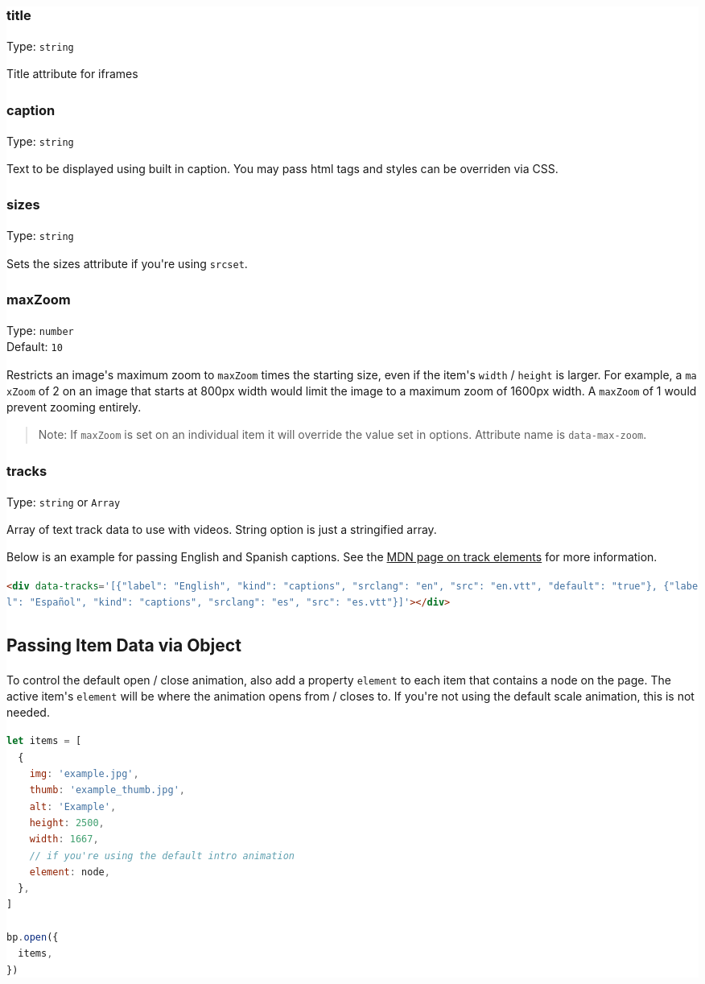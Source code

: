 ### title

Type: `string`

Title attribute for iframes

### caption

Type: `string`

Text to be displayed using built in caption. You may pass html tags and styles can be overriden via CSS.

### sizes

Type: `string`

Sets the sizes attribute if you're using `srcset`.

### maxZoom

Type: `number`<br>
Default: `10`

Restricts an image's maximum zoom to `maxZoom` times the starting size, even if the item's `width` / `height` is larger. For example, a `maxZoom` of 2 on an image that starts at 800px width would limit the image to a maximum zoom of 1600px width. A `maxZoom` of 1 would prevent zooming entirely.

> Note: If `maxZoom` is set on an individual item it will override the value set in options. Attribute name is `data-max-zoom`.

### tracks

Type: `string` or `Array`

Array of text track data to use with videos. String option is just a stringified array.

Below is an example for passing English and Spanish captions. See the [MDN page on track elements](https://developer.mozilla.org/en-US/docs/Web/HTML/Element/track) for more information.


```html
<div data-tracks='[{"label": "English", "kind": "captions", "srclang": "en", "src": "en.vtt", "default": "true"}, {"label": "Español", "kind": "captions", "srclang": "es", "src": "es.vtt"}]'></div>
```

## Passing Item Data via Object

To control the default open / close animation, also add a property `element` to each item that contains a node on the page. The active item's `element` will be where the animation opens from / closes to. If you're not using the default scale animation, this is not needed.

```js
let items = [
  {
    img: 'example.jpg',
    thumb: 'example_thumb.jpg',
    alt: 'Example',
    height: 2500,
    width: 1667,
    // if you're using the default intro animation
    element: node,
  },
]

bp.open({
  items,
})
```


[npm-image]: https://flat.badgen.net/npm/v/bigger-picture?color=blue
[npm-url]: https://www.npmjs.com/package/bigger-picture
[size-image]: https://flat.badgen.net/badgesize/gzip/henrygd/bigger-picture/master/dist/bigger-picture.min.mjs?color=green
[license-image]: https://flat.badgen.net/github/license/henrygd/bigger-picture?color=purple
[license-url]: /license